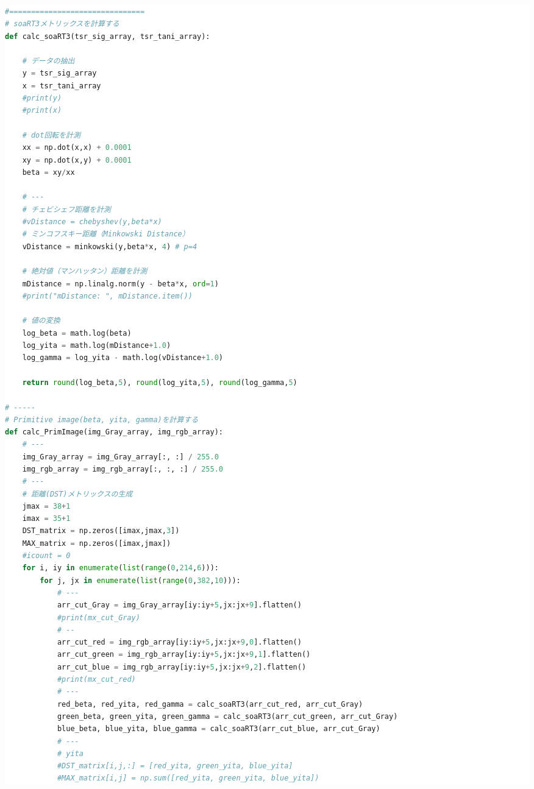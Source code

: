```python
#===============================
# soaRT3メトリックスを計算する
def calc_soaRT3(tsr_sig_array, tsr_tani_array): 

    # データの抽出
    y = tsr_sig_array
    x = tsr_tani_array
    #print(y)
    #print(x)

    # dot回転を計測
    xx = np.dot(x,x) + 0.0001
    xy = np.dot(x,y) + 0.0001
    beta = xy/xx

    # ---
    # チェビシェフ距離を計測
    #vDistance = chebyshev(y,beta*x)
    # ミンコフスキー距離（Minkowski Distance）
    vDistance = minkowski(y,beta*x, 4) # p=4 

    # 絶対値（マンハッタン）距離を計測
    mDistance = np.linalg.norm(y - beta*x, ord=1)
    #print("mDistance: ", mDistance.item())
    
    # 値の変換
    log_beta = math.log(beta)
    log_yita = math.log(mDistance+1.0)
    log_gamma = log_yita - math.log(vDistance+1.0)
    
    return round(log_beta,5), round(log_yita,5), round(log_gamma,5)

# -----
# Primitive image(beta, yita, gamma)を計算する
def calc_PrimImage(img_Gray_array, img_rgb_array): 
    # ---
    img_Gray_array = img_Gray_array[:, :] / 255.0
    img_rgb_array = img_rgb_array[:, :, :] / 255.0
    # ---
    # 距離(DST)メトリックスの生成
    jmax = 38+1
    imax = 35+1
    DST_matrix = np.zeros([imax,jmax,3])
    MAX_matrix = np.zeros([imax,jmax])
    #icount = 0
    for i, iy in enumerate(list(range(0,214,6))):
        for j, jx in enumerate(list(range(0,382,10))):
            # ---
            arr_cut_Gray = img_Gray_array[iy:iy+5,jx:jx+9].flatten()
            #print(mx_cut_Gray)    
            # --
            arr_cut_red = img_rgb_array[iy:iy+5,jx:jx+9,0].flatten()
            arr_cut_green = img_rgb_array[iy:iy+5,jx:jx+9,1].flatten()
            arr_cut_blue = img_rgb_array[iy:iy+5,jx:jx+9,2].flatten()
            #print(mx_cut_red)   
            # ---
            red_beta, red_yita, red_gamma = calc_soaRT3(arr_cut_red, arr_cut_Gray)
            green_beta, green_yita, green_gamma = calc_soaRT3(arr_cut_green, arr_cut_Gray)
            blue_beta, blue_yita, blue_gamma = calc_soaRT3(arr_cut_blue, arr_cut_Gray)
            # ---
            # yita
            #DST_matrix[i,j,:] = [red_yita, green_yita, blue_yita]
            #MAX_matrix[i,j] = np.sum([red_yita, green_yita, blue_yita])
```